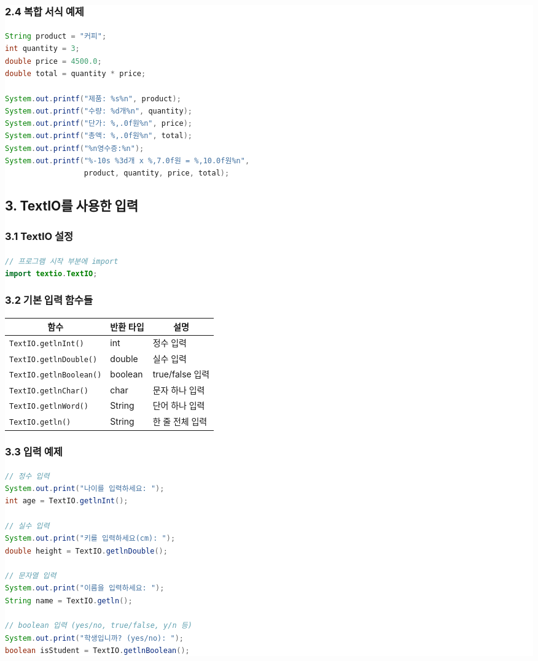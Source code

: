 ### 2.4 복합 서식 예제
```java
String product = "커피";
int quantity = 3;
double price = 4500.0;
double total = quantity * price;

System.out.printf("제품: %s%n", product);
System.out.printf("수량: %d개%n", quantity);
System.out.printf("단가: %,.0f원%n", price);
System.out.printf("총액: %,.0f원%n", total);
System.out.printf("%n영수증:%n");
System.out.printf("%-10s %3d개 x %,7.0f원 = %,10.0f원%n", 
                  product, quantity, price, total);
```

## 3. TextIO를 사용한 입력

### 3.1 TextIO 설정
```java
// 프로그램 시작 부분에 import
import textio.TextIO;
```

### 3.2 기본 입력 함수들

| 함수 | 반환 타입 | 설명 |
|------|-----------|------|
| `TextIO.getlnInt()` | int | 정수 입력 |
| `TextIO.getlnDouble()` | double | 실수 입력 |
| `TextIO.getlnBoolean()` | boolean | true/false 입력 |
| `TextIO.getlnChar()` | char | 문자 하나 입력 |
| `TextIO.getlnWord()` | String | 단어 하나 입력 |
| `TextIO.getln()` | String | 한 줄 전체 입력 |

### 3.3 입력 예제
```java
// 정수 입력
System.out.print("나이를 입력하세요: ");
int age = TextIO.getlnInt();

// 실수 입력
System.out.print("키를 입력하세요(cm): ");
double height = TextIO.getlnDouble();

// 문자열 입력
System.out.print("이름을 입력하세요: ");
String name = TextIO.getln();

// boolean 입력 (yes/no, true/false, y/n 등)
System.out.print("학생입니까? (yes/no): ");
boolean isStudent = TextIO.getlnBoolean();
```
